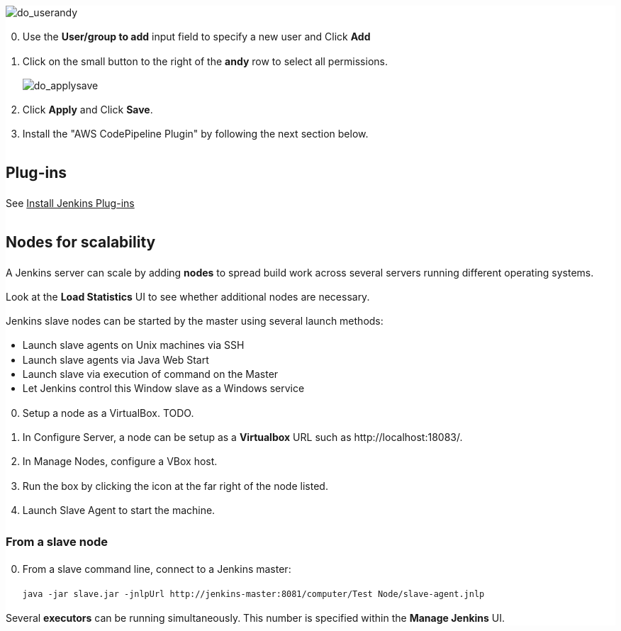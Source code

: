    
   ![do_userandy](https://cloud.githubusercontent.com/assets/10678180/17237904/6b198c40-551c-11e6-8d9e-d6f3dcb5ddcb.png)

0. Use the **User/group to add** input field to specify a new user and Click **Add**
0. Click on the small button to the right of the **andy** row to select all permissions.

   ![do_applysave](https://cloud.githubusercontent.com/assets/10678180/17237967/36eb74e6-551d-11e6-8529-df4fa4f5c7c1.png)

0. Click **Apply** and Click **Save**.

0. Install the "AWS CodePipeline Plugin" 
   by following the next section below.


<a id="Plug-ins"></a>

## Plug-ins #

See [Install Jenkins Plug-ins](/jenkins-plugins/)



<a id="Nodes"></a>

## Nodes for scalability #

 A Jenkins server can scale by adding **nodes** to spread build work across several servers running different operating systems.

 Look at the **Load Statistics** UI to see whether additional nodes are necessary.
 
 Jenkins slave nodes can be started by the master using several launch methods:

  * Launch slave agents on Unix machines via SSH
  * Launch slave agents via Java Web Start
  * Launch slave via execution of command on the Master
  * Let Jenkins control this Window slave as a Windows service

0. Setup a node as a VirtualBox. TODO.

0. In Configure Server, a node can be setup as a **Virtualbox** 
   URL such as http://localhost:18083/.

0. In Manage Nodes, configure a VBox host.
1. Run the box by clicking the icon at the far right of the node listed.
2. Launch Slave Agent to start the machine.


<a id="Node_Security"></a>

### From a slave node #

0. From a slave command line, connect to a Jenkins master:
 
   ```
   java -jar slave.jar -jnlpUrl http://jenkins-master:8081/computer/Test Node/slave-agent.jnlp
   ```

 Several **executors** can be running simultaneously.
 This number is specified within the **Manage Jenkins** UI.
 